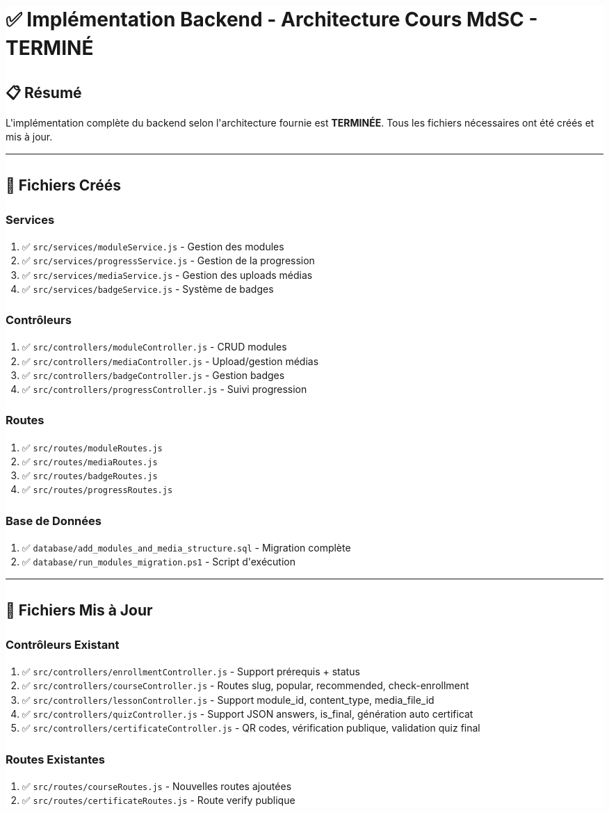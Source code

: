 # ✅ Implémentation Backend - Architecture Cours MdSC - TERMINÉ

## 📋 Résumé

L'implémentation complète du backend selon l'architecture fournie est **TERMINÉE**. Tous les fichiers nécessaires ont été créés et mis à jour.

---

## 🎯 Fichiers Créés

### **Services**
1. ✅ `src/services/moduleService.js` - Gestion des modules
2. ✅ `src/services/progressService.js` - Gestion de la progression
3. ✅ `src/services/mediaService.js` - Gestion des uploads médias
4. ✅ `src/services/badgeService.js` - Système de badges

### **Contrôleurs**
1. ✅ `src/controllers/moduleController.js` - CRUD modules
2. ✅ `src/controllers/mediaController.js` - Upload/gestion médias
3. ✅ `src/controllers/badgeController.js` - Gestion badges
4. ✅ `src/controllers/progressController.js` - Suivi progression

### **Routes**
1. ✅ `src/routes/moduleRoutes.js`
2. ✅ `src/routes/mediaRoutes.js`
3. ✅ `src/routes/badgeRoutes.js`
4. ✅ `src/routes/progressRoutes.js`

### **Base de Données**
1. ✅ `database/add_modules_and_media_structure.sql` - Migration complète
2. ✅ `database/run_modules_migration.ps1` - Script d'exécution

---

## 🔄 Fichiers Mis à Jour

### **Contrôleurs Existant**
1. ✅ `src/controllers/enrollmentController.js` - Support prérequis + status
2. ✅ `src/controllers/courseController.js` - Routes slug, popular, recommended, check-enrollment
3. ✅ `src/controllers/lessonController.js` - Support module_id, content_type, media_file_id
4. ✅ `src/controllers/quizController.js` - Support JSON answers, is_final, génération auto certificat
5. ✅ `src/controllers/certificateController.js` - QR codes, vérification publique, validation quiz final

### **Routes Existantes**
1. ✅ `src/routes/courseRoutes.js` - Nouvelles routes ajoutées
2. ✅ `src/routes/certificateRoutes.js` - Route verify publique
